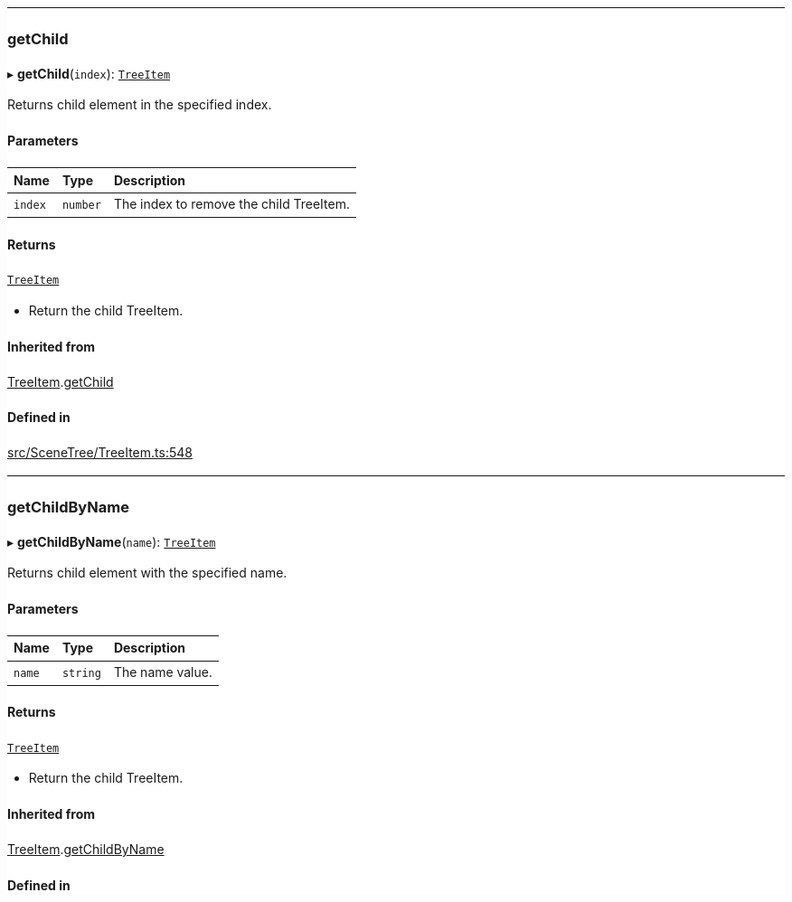 ___

### getChild

▸ **getChild**(`index`): [`TreeItem`](SceneTree_TreeItem.TreeItem)

Returns child element in the specified index.

#### Parameters

| Name | Type | Description |
| :------ | :------ | :------ |
| `index` | `number` | The index to remove the child TreeItem. |

#### Returns

[`TreeItem`](SceneTree_TreeItem.TreeItem)

- Return the child TreeItem.

#### Inherited from

[TreeItem](SceneTree_TreeItem.TreeItem).[getChild](SceneTree_TreeItem.TreeItem#getchild)

#### Defined in

[src/SceneTree/TreeItem.ts:548](https://github.com/ZeaInc/zea-engine/blob/ab3250ece/src/SceneTree/TreeItem.ts#L548)

___

### getChildByName

▸ **getChildByName**(`name`): [`TreeItem`](SceneTree_TreeItem.TreeItem)

Returns child element with the specified name.

#### Parameters

| Name | Type | Description |
| :------ | :------ | :------ |
| `name` | `string` | The name value. |

#### Returns

[`TreeItem`](SceneTree_TreeItem.TreeItem)

- Return the child TreeItem.

#### Inherited from

[TreeItem](SceneTree_TreeItem.TreeItem).[getChildByName](SceneTree_TreeItem.TreeItem#getchildbyname)

#### Defined in
